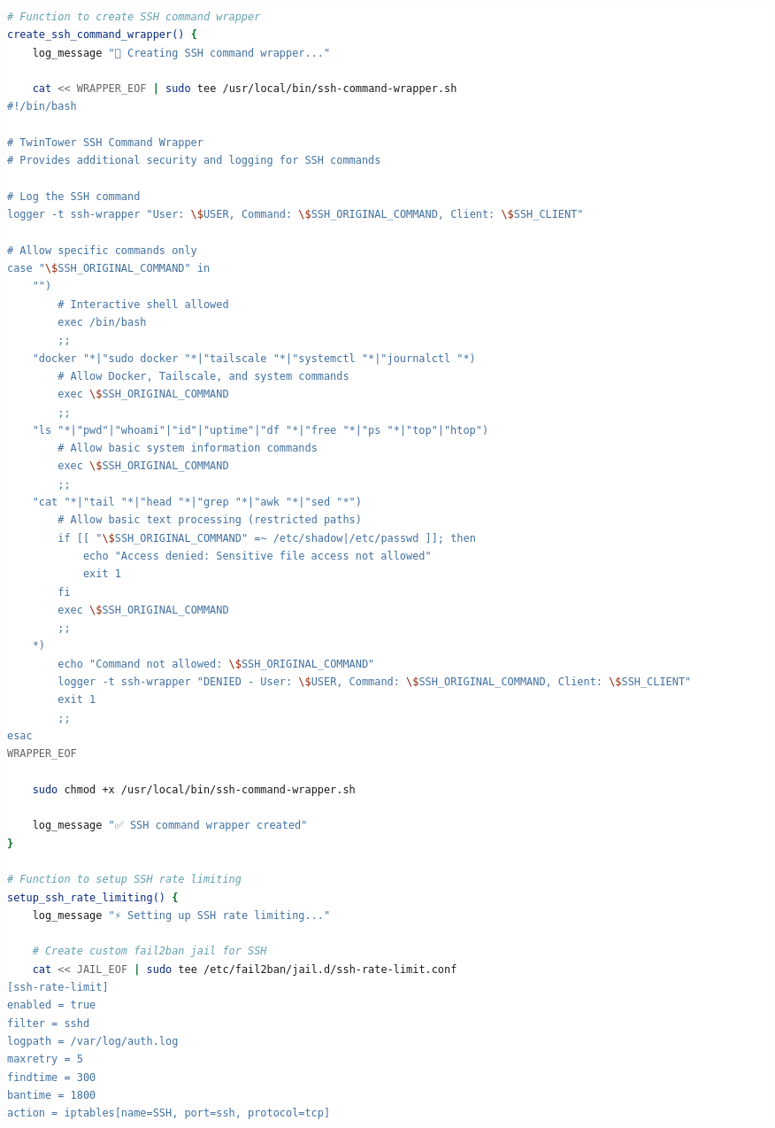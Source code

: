 ```bash
# Function to create SSH command wrapper
create_ssh_command_wrapper() {
    log_message "🔧 Creating SSH command wrapper..."
    
    cat << WRAPPER_EOF | sudo tee /usr/local/bin/ssh-command-wrapper.sh
#!/bin/bash

# TwinTower SSH Command Wrapper
# Provides additional security and logging for SSH commands

# Log the SSH command
logger -t ssh-wrapper "User: \$USER, Command: \$SSH_ORIGINAL_COMMAND, Client: \$SSH_CLIENT"

# Allow specific commands only
case "\$SSH_ORIGINAL_COMMAND" in
    "")
        # Interactive shell allowed
        exec /bin/bash
        ;;
    "docker "*|"sudo docker "*|"tailscale "*|"systemctl "*|"journalctl "*)
        # Allow Docker, Tailscale, and system commands
        exec \$SSH_ORIGINAL_COMMAND
        ;;
    "ls "*|"pwd"|"whoami"|"id"|"uptime"|"df "*|"free "*|"ps "*|"top"|"htop")
        # Allow basic system information commands
        exec \$SSH_ORIGINAL_COMMAND
        ;;
    "cat "*|"tail "*|"head "*|"grep "*|"awk "*|"sed "*")
        # Allow basic text processing (restricted paths)
        if [[ "\$SSH_ORIGINAL_COMMAND" =~ /etc/shadow|/etc/passwd ]]; then
            echo "Access denied: Sensitive file access not allowed"
            exit 1
        fi
        exec \$SSH_ORIGINAL_COMMAND
        ;;
    *)
        echo "Command not allowed: \$SSH_ORIGINAL_COMMAND"
        logger -t ssh-wrapper "DENIED - User: \$USER, Command: \$SSH_ORIGINAL_COMMAND, Client: \$SSH_CLIENT"
        exit 1
        ;;
esac
WRAPPER_EOF

    sudo chmod +x /usr/local/bin/ssh-command-wrapper.sh
    
    log_message "✅ SSH command wrapper created"
}

# Function to setup SSH rate limiting
setup_ssh_rate_limiting() {
    log_message "⚡ Setting up SSH rate limiting..."
    
    # Create custom fail2ban jail for SSH
    cat << JAIL_EOF | sudo tee /etc/fail2ban/jail.d/ssh-rate-limit.conf
[ssh-rate-limit]
enabled = true
filter = sshd
logpath = /var/log/auth.log
maxretry = 5
findtime = 300
bantime = 1800
action = iptables[name=SSH, port=ssh, protocol=tcp]
```